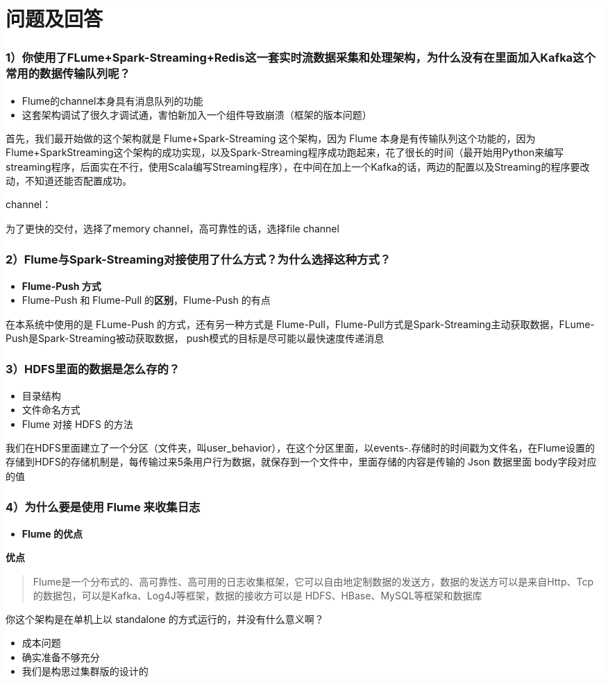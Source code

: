 # 问题及回答

### 1）你使用了FLume+Spark-Streaming+Redis这一套实时流数据采集和处理架构，为什么没有在里面加入Kafka这个常用的数据传输队列呢？

- Flume的channel本身具有消息队列的功能
- 这套架构调试了很久才调试通，害怕新加入一个组件导致崩溃（框架的版本问题）

首先，我们最开始做的这个架构就是 Flume+Spark-Streaming 这个架构，因为 Flume 本身是有传输队列这个功能的，因为Flume+SparkStreaming这个架构的成功实现，以及Spark-Streaming程序成功跑起来，花了很长的时间（最开始用Python来编写streaming程序，后面实在不行，使用Scala编写Streaming程序），在中间在加上一个Kafka的话，两边的配置以及Streaming的程序要改动，不知道还能否配置成功。



channel：

为了更快的交付，选择了memory channel，高可靠性的话，选择file channel



### 2）Flume与Spark-Streaming对接使用了什么方式？为什么选择这种方式？

- **Flume-Push 方式**
- Flume-Push 和 Flume-Pull 的**区别**，Flume-Push 的有点

在本系统中使用的是 FLume-Push 的方式，还有另一种方式是 Flume-Pull，Flume-Pull方式是Spark-Streaming主动获取数据，FLume-Push是Spark-Streaming被动获取数据， push模式的目标是尽可能以最快速度传递消息 



### 3）HDFS里面的数据是怎么存的？

- 目录结构
- 文件命名方式
- Flume 对接 HDFS 的方法

我们在HDFS里面建立了一个分区（文件夹，叫user_behavior），在这个分区里面，以events-.存储时的时间戳为文件名，在Flume设置的存储到HDFS的存储机制是，每传输过来5条用户行为数据，就保存到一个文件中，里面存储的内容是传输的 Json 数据里面 body字段对应的值



### 4）为什么要是使用 Flume 来收集日志

- **Flume 的优点**

**优点**

>  Flume是一个分布式的、高可靠性、高可用的日志收集框架，它可以自由地定制数据的发送方，数据的发送方可以是来自Http、Tcp的数据包，可以是Kafka、Log4J等框架，数据的接收方可以是 HDFS、HBase、MySQL等框架和数据库





你这个架构是在单机上以 standalone 的方式运行的，并没有什么意义啊？

- 成本问题
- 确实准备不够充分
- 我们是构思过集群版的设计的
